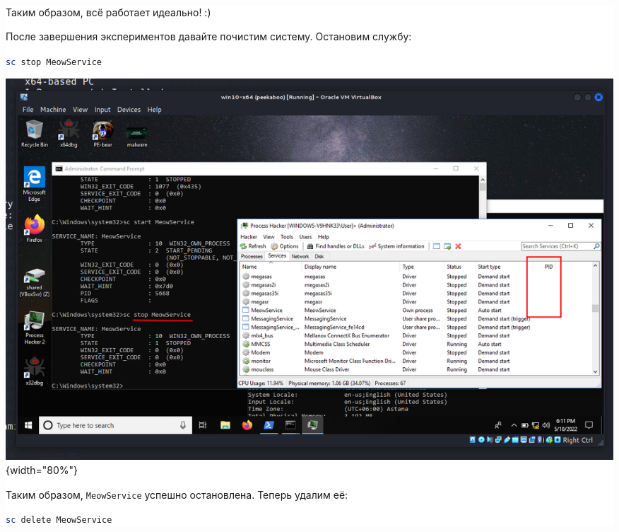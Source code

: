 Таким образом, всё работает идеально! :)


После завершения экспериментов давайте почистим систему. Остановим службу:

```powershell
sc stop MeowService
```

![service](./images/54/2022-05-10_18-12.png){width="80%"}        

Таким образом, `MeowService` успешно остановлена. Теперь удалим её:

```powershell
sc delete MeowService
```
